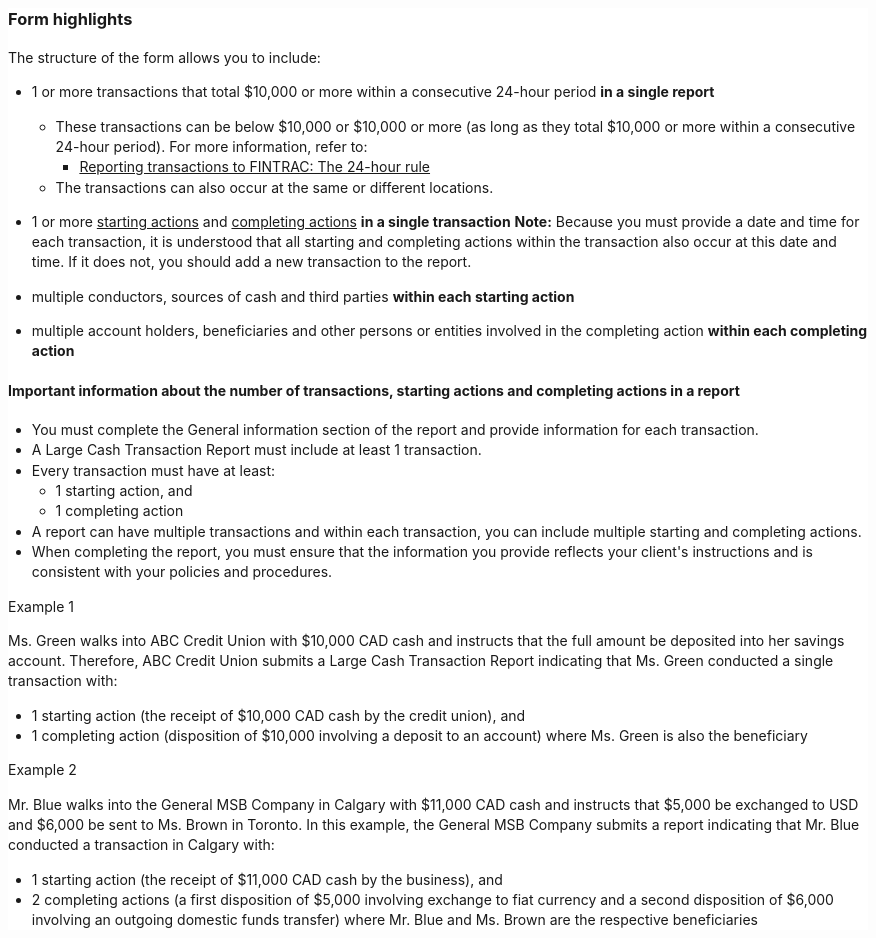 ### Form highlights

The structure of the form allows you to include:

- 1 or more transactions that total $10,000 or more within a consecutive 24-hour period **in a single report**
  - These transactions can be below $10,000 or $10,000 or more (as long as they total $10,000 or more within a consecutive 24-hour period). For more information, refer to:
    - [Reporting transactions to FINTRAC: The 24-hour rule](/guidance-directives/transaction-operation/24hour/1-eng)
  - The transactions can also occur at the same or different locations.
- 1 or more [starting actions](/guidance-directives/glossary-glossaire/1-eng#start) and [completing actions](/guidance-directives/glossary-glossaire/1-eng#completing) **in a single transaction**
  **Note:** Because you must provide a date and time for each transaction, it is understood that all starting and completing actions within the transaction also occur at this date and time. If it does not, you should add a new transaction to the report.

- multiple conductors, sources of cash and third parties **within each starting action**
- multiple account holders, beneficiaries and other persons or entities involved in the completing action **within each completing action**

#### Important information about the number of transactions, starting actions and completing actions in a report

- You must complete the General information section of the report and provide information for each transaction.
- A Large Cash Transaction Report must include at least 1 transaction.
- Every transaction must have at least:
  - 1 starting action, and
  - 1 completing action
- A report can have multiple transactions and within each transaction, you can include multiple starting and completing actions.
- When completing the report, you must ensure that the information you provide reflects your client's instructions and is consistent with your policies and procedures.

Example 1

Ms. Green walks into ABC Credit Union with $10,000 CAD cash and instructs that the full amount be deposited into her savings account. Therefore, ABC Credit Union submits a Large Cash Transaction Report indicating that Ms. Green conducted a single transaction with:

- 1 starting action (the receipt of $10,000 CAD cash by the credit union), and
- 1 completing action (disposition of $10,000 involving a deposit to an account) where Ms. Green is also the beneficiary

Example 2

Mr. Blue walks into the General MSB Company in Calgary with $11,000 CAD cash and instructs that $5,000 be exchanged to USD and $6,000 be sent to Ms. Brown in Toronto. In this example, the General MSB Company submits a report indicating that Mr. Blue conducted a transaction in Calgary with:

- 1 starting action (the receipt of $11,000 CAD cash by the business), and
- 2 completing actions (a first disposition of $5,000 involving exchange to fiat currency and a second disposition of $6,000 involving an outgoing domestic funds transfer) where Mr. Blue and Ms. Brown are the respective beneficiaries
